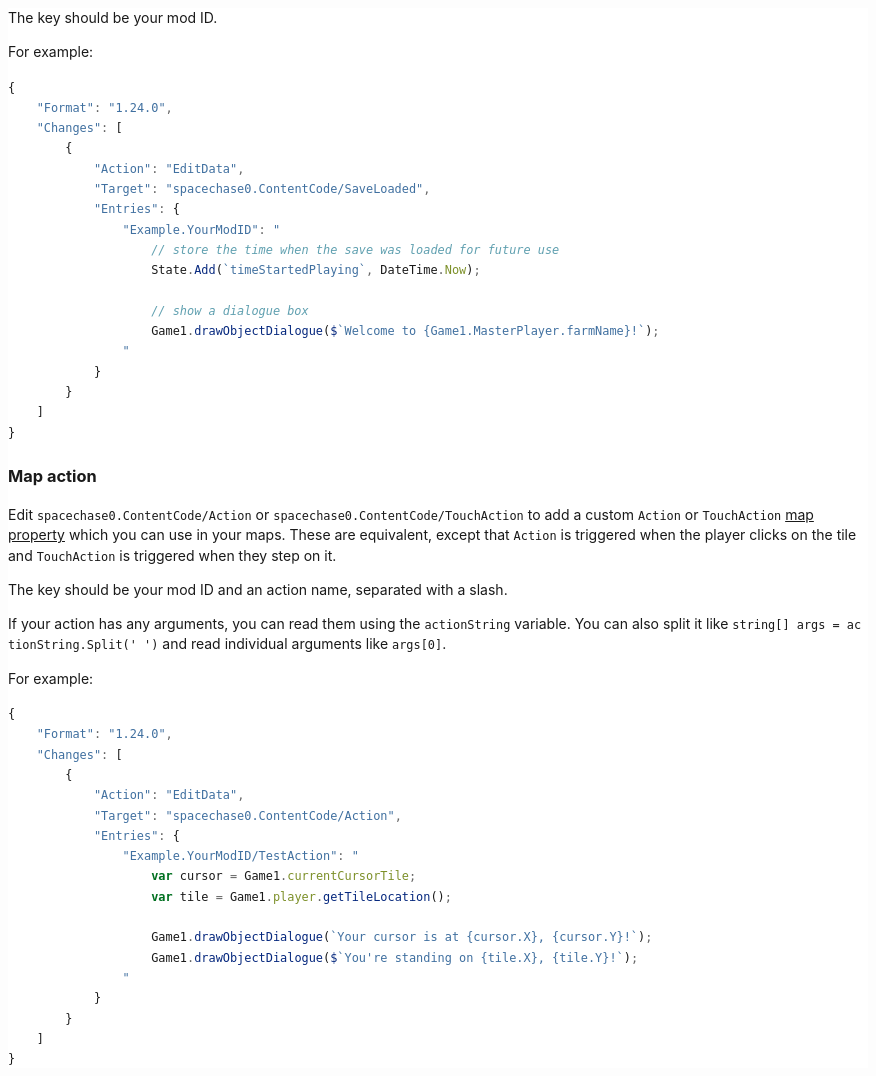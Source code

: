 The key should be your mod ID.

For example:

```js
{
    "Format": "1.24.0",
    "Changes": [
        {
            "Action": "EditData",
            "Target": "spacechase0.ContentCode/SaveLoaded",
            "Entries": {
                "Example.YourModID": "
                    // store the time when the save was loaded for future use
                    State.Add(`timeStartedPlaying`, DateTime.Now);

                    // show a dialogue box
                    Game1.drawObjectDialogue($`Welcome to {Game1.MasterPlayer.farmName}!`);
                "
            }
        }
    ]
}
```

### Map action
Edit `spacechase0.ContentCode/Action` or `spacechase0.ContentCode/TouchAction` to add a custom
`Action` or `TouchAction` [map property](https://stardewvalleywiki.com/Modding:Maps) which you can
use in your maps. These are equivalent, except that `Action` is triggered when the player clicks on
the tile and `TouchAction` is triggered when they step on it.

The key should be your mod ID and an action name, separated with a slash.

If your action has any arguments, you can read them using the `actionString` variable. You can also
split it like `string[] args = actionString.Split(' ')` and read individual arguments like `args[0]`.

For example:

```js
{
    "Format": "1.24.0",
    "Changes": [
        {
            "Action": "EditData",
            "Target": "spacechase0.ContentCode/Action",
            "Entries": {
                "Example.YourModID/TestAction": "
                    var cursor = Game1.currentCursorTile;
                    var tile = Game1.player.getTileLocation();

                    Game1.drawObjectDialogue(`Your cursor is at {cursor.X}, {cursor.Y}!`);
                    Game1.drawObjectDialogue($`You're standing on {tile.X}, {tile.Y}!`);
                "
            }
        }
    ]
}
```
